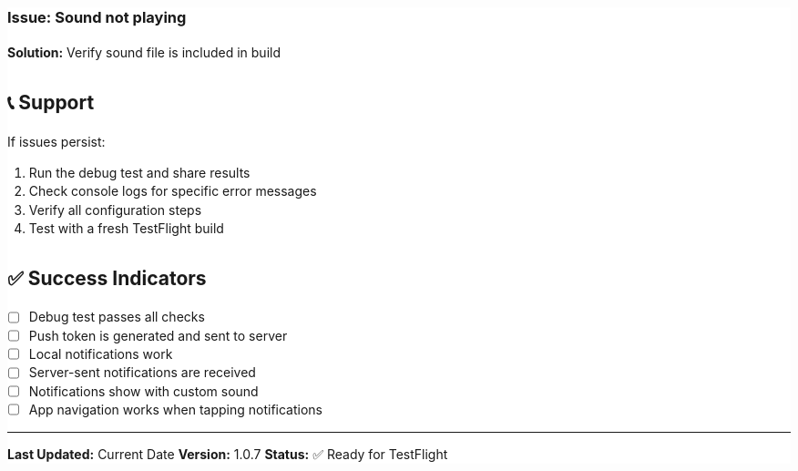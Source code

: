 ### **Issue: Sound not playing**
**Solution:** Verify sound file is included in build

## 📞 Support

If issues persist:
1. Run the debug test and share results
2. Check console logs for specific error messages
3. Verify all configuration steps
4. Test with a fresh TestFlight build

## ✅ Success Indicators

- [ ] Debug test passes all checks
- [ ] Push token is generated and sent to server
- [ ] Local notifications work
- [ ] Server-sent notifications are received
- [ ] Notifications show with custom sound
- [ ] App navigation works when tapping notifications

---

**Last Updated:** Current Date
**Version:** 1.0.7
**Status:** ✅ Ready for TestFlight 